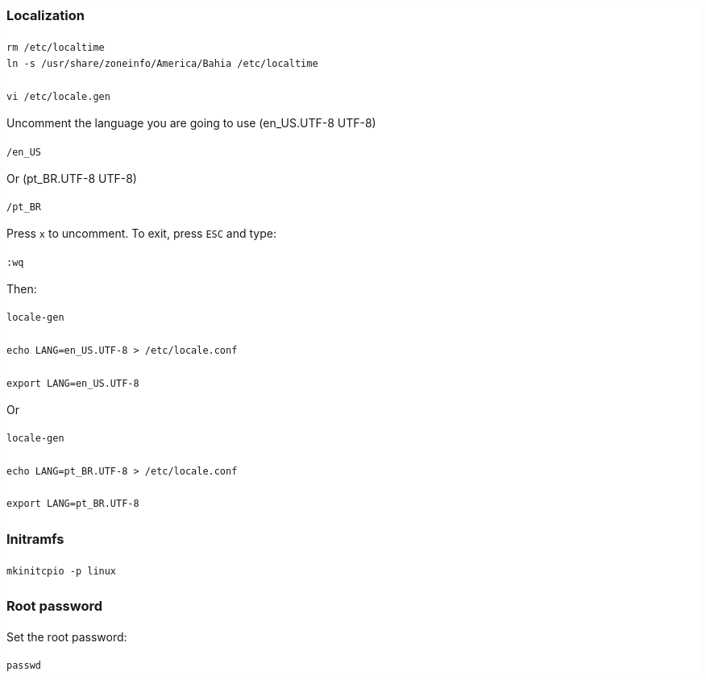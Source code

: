 ### Localization

```
rm /etc/localtime
ln -s /usr/share/zoneinfo/America/Bahia /etc/localtime

vi /etc/locale.gen
```

Uncomment the language you are going to use (en_US.UTF-8 UTF-8)

```
/en_US
```

Or (pt_BR.UTF-8 UTF-8)

```
/pt_BR
```

Press `x` to uncomment.
To exit, press `ESC` and type:

```
:wq
```

Then:

```
locale-gen

echo LANG=en_US.UTF-8 > /etc/locale.conf

export LANG=en_US.UTF-8
```

Or

```
locale-gen

echo LANG=pt_BR.UTF-8 > /etc/locale.conf

export LANG=pt_BR.UTF-8
```

### Initramfs

```
mkinitcpio -p linux
```

### Root password

Set the root password:

```
passwd
```
